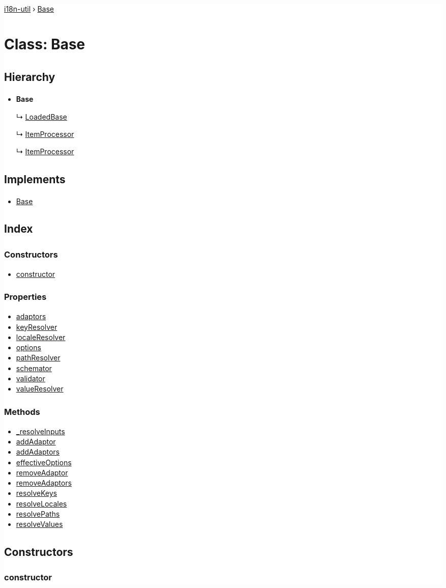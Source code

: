 [i18n-util](../README.md) › [Base](base.md)

# Class: Base

## Hierarchy

* **Base**

  ↳ [LoadedBase](loadedbase.md)

  ↳ [ItemProcessor](itemprocessor.md)

  ↳ [ItemProcessor](itemprocessor.md)

## Implements

* [Base](../README.md#abstract-base)

## Index

### Constructors

* [constructor](base.md#constructor)

### Properties

* [adaptors](base.md#adaptors)
* [keyResolver](base.md#keyresolver)
* [localeResolver](base.md#localeresolver)
* [options](base.md#options)
* [pathResolver](base.md#pathresolver)
* [schemator](base.md#schemator)
* [validator](base.md#validator)
* [valueResolver](base.md#valueresolver)

### Methods

* [_resolveInputs](base.md#private-_resolveinputs)
* [addAdaptor](base.md#addadaptor)
* [addAdaptors](base.md#addadaptors)
* [effectiveOptions](base.md#effectiveoptions)
* [removeAdaptor](base.md#removeadaptor)
* [removeAdaptors](base.md#removeadaptors)
* [resolveKeys](base.md#resolvekeys)
* [resolveLocales](base.md#resolvelocales)
* [resolvePaths](base.md#resolvepaths)
* [resolveValues](base.md#resolvevalues)

## Constructors

###  constructor
